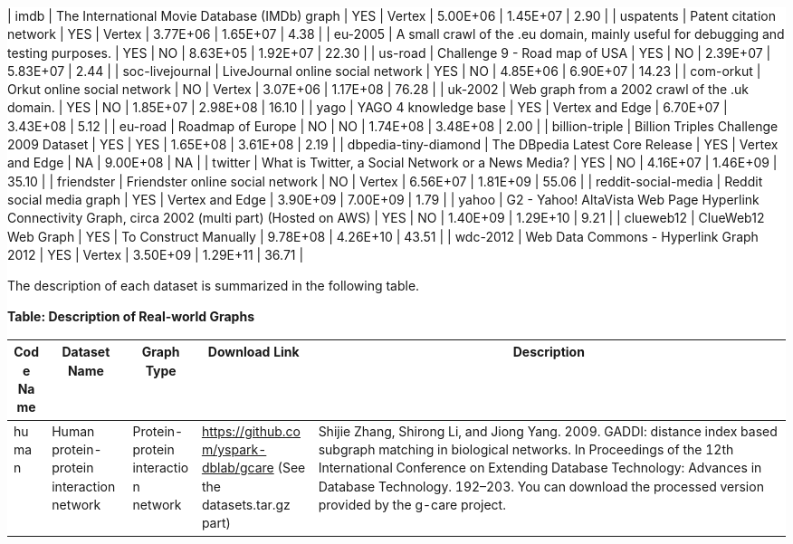 | imdb                 | The International Movie Database (IMDb) graph                                                        | YES      | Vertex                | 5.00E+06 | 1.45E+07 | 2.90           |
| uspatents            | Patent citation network                                                                              | YES      | Vertex                | 3.77E+06 | 1.65E+07 | 4.38           |
| eu-2005              | A small crawl of the .eu domain, mainly useful for debugging and testing purposes.                   | YES      | NO                    | 8.63E+05 | 1.92E+07 | 22.30          |
| us-road              | Challenge 9 - Road map of USA                                                                        | YES      | NO                    | 2.39E+07 | 5.83E+07 | 2.44           |
| soc-livejournal      | LiveJournal online social network                                                                    | YES      | NO                    | 4.85E+06 | 6.90E+07 | 14.23          |
| com-orkut            | Orkut online social network                                                                          | NO       | Vertex                | 3.07E+06 | 1.17E+08 | 76.28          |
| uk-2002              | Web graph from a 2002 crawl of the .uk domain.                                                       | YES      | NO                    | 1.85E+07 | 2.98E+08 | 16.10          |
| yago                 | YAGO 4 knowledge base                                                                                | YES      | Vertex and Edge       | 6.70E+07 | 3.43E+08 | 5.12           |
| eu-road              | Roadmap of Europe                                                                                    | NO       | NO                    | 1.74E+08 | 3.48E+08 | 2.00           |
| billion-triple       | Billion Triples Challenge 2009 Dataset                                                               | YES      | YES                   | 1.65E+08 | 3.61E+08 | 2.19           |
| dbpedia-tiny-diamond | The DBpedia Latest Core Release                                                                      | YES      | Vertex and Edge       | NA       | 9.00E+08 | NA             |
| twitter              | What is Twitter, a Social Network or a News Media?                                                   | YES      | NO                    | 4.16E+07 | 1.46E+09 | 35.10          |
| friendster           | Friendster online social network                                                                     | NO       | Vertex                | 6.56E+07 | 1.81E+09 | 55.06          |
| reddit-social-media  | Reddit social media graph                                                                            | YES      | Vertex and Edge       | 3.90E+09 | 7.00E+09 | 1.79           |
| yahoo                | G2 - Yahoo! AltaVista Web Page Hyperlink Connectivity Graph, circa 2002 (multi part) (Hosted on AWS) | YES      | NO                    | 1.40E+09 | 1.29E+10 | 9.21           |
| clueweb12            | ClueWeb12 Web Graph                                                                                  | YES      | To Construct Manually | 9.78E+08 | 4.26E+10 | 43.51          |
| wdc-2012             | Web Data Commons - Hyperlink Graph 2012                                                              | YES      | Vertex                | 3.50E+09 | 1.29E+11 | 36.71          |

The description of each dataset is summarized in the following table.

**Table: Description of Real-world Graphs**

| Code Name            | Dataset Name                                                                                         | Graph Type                          | Download Link                                                                                                           | Description                                                                                                                                                                                                                                                                                                                           |
|----------------------|------------------------------------------------------------------------------------------------------|-------------------------------------|-------------------------------------------------------------------------------------------------------------------------|---------------------------------------------------------------------------------------------------------------------------------------------------------------------------------------------------------------------------------------------------------------------------------------------------------------------------------------|
| human                | Human protein-protein interaction network                                                            | Protein-protein interaction network | https://github.com/yspark-dblab/gcare (See the datasets.tar.gz part)                                                    | Shijie Zhang, Shirong Li, and Jiong Yang. 2009. GADDI: distance index based subgraph matching in biological networks. In Proceedings of the 12th International Conference on Extending Database Technology: Advances in Database Technology. 192–203. You can download the processed version provided by the g-care project.          |